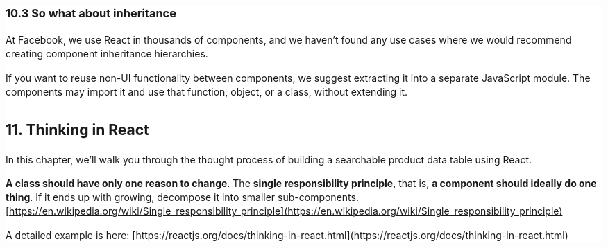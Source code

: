 ### 10.3 So what about inheritance

At Facebook, we use React in thousands of components, and we haven’t found any use cases where we would recommend creating component inheritance hierarchies.

If you want to reuse non-UI functionality between components, we suggest extracting it into a separate JavaScript module. The components may import it and use that function, object, or a class, without extending it.

## 11. Thinking in React

In this chapter, we’ll walk you through the thought process of building a searchable product data table using React.

**A class should have only one reason to change**.
The **single responsibility principle**, that is, **a component should ideally do one thing**. If it ends up with growing, decompose it into smaller sub-components. [https://en.wikipedia.org/wiki/Single_responsibility_principle](https://en.wikipedia.org/wiki/Single_responsibility_principle)

A detailed example is here: [https://reactjs.org/docs/thinking-in-react.html](https://reactjs.org/docs/thinking-in-react.html)
